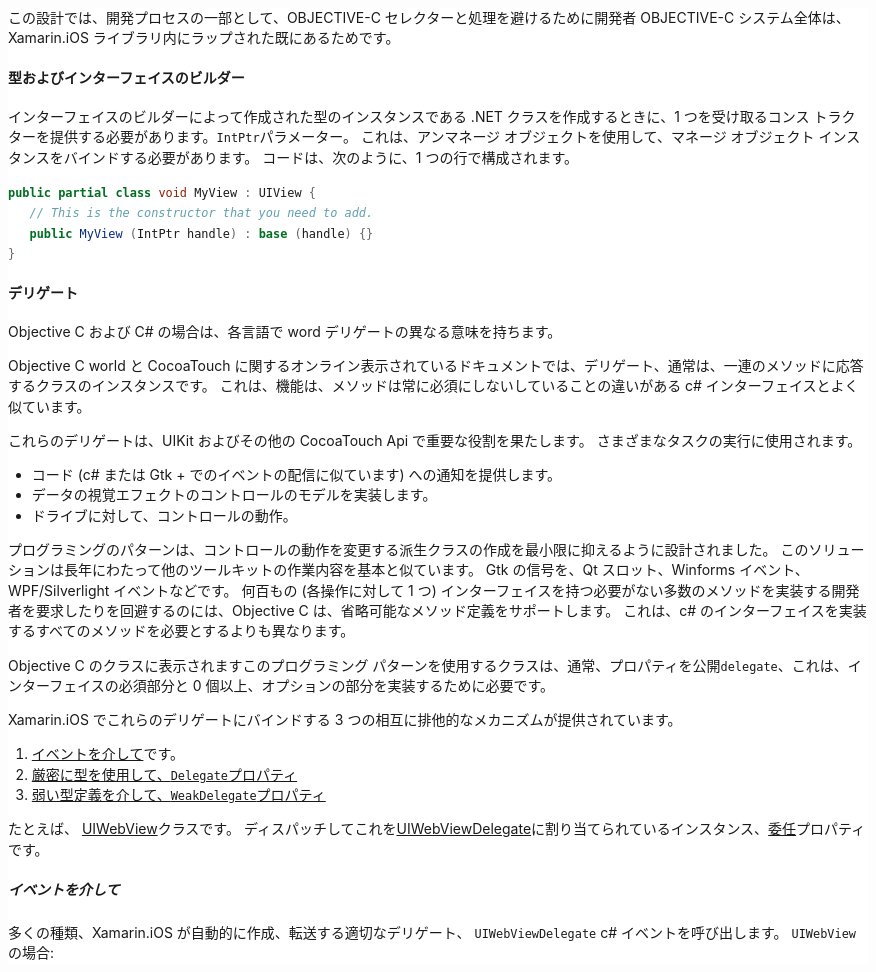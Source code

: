 この設計では、開発プロセスの一部として、OBJECTIVE-C セレクターと処理を避けるために開発者 OBJECTIVE-C システム全体は、Xamarin.iOS ライブラリ内にラップされた既にあるためです。


#### <a name="types-and-interface-builder"></a>型およびインターフェイスのビルダー

インターフェイスのビルダーによって作成された型のインスタンスである .NET クラスを作成するときに、1 つを受け取るコンス トラクターを提供する必要があります。`IntPtr`パラメーター。
これは、アンマネージ オブジェクトを使用して、マネージ オブジェクト インスタンスをバインドする必要があります。
コードは、次のように、1 つの行で構成されます。

```csharp
public partial class void MyView : UIView {
   // This is the constructor that you need to add.
   public MyView (IntPtr handle) : base (handle) {}
}
```

<a name="Delegates" />


#### <a name="delegates"></a>デリゲート

Objective C および C# の場合は、各言語で word デリゲートの異なる意味を持ちます。

Objective C world と CocoaTouch に関するオンライン表示されているドキュメントでは、デリゲート、通常は、一連のメソッドに応答するクラスのインスタンスです。 これは、機能は、メソッドは常に必須にしないしていることの違いがある c# インターフェイスとよく似ています。

これらのデリゲートは、UIKit およびその他の CocoaTouch Api で重要な役割を果たします。 さまざまなタスクの実行に使用されます。

-  コード (c# または Gtk + でのイベントの配信に似ています) への通知を提供します。
-  データの視覚エフェクトのコントロールのモデルを実装します。
-  ドライブに対して、コントロールの動作。


プログラミングのパターンは、コントロールの動作を変更する派生クラスの作成を最小限に抑えるように設計されました。 このソリューションは長年にわたって他のツールキットの作業内容を基本と似ています。 Gtk の信号を、Qt スロット、Winforms イベント、WPF/Silverlight イベントなどです。 何百もの (各操作に対して 1 つ) インターフェイスを持つ必要がない多数のメソッドを実装する開発者を要求したりを回避するのには、Objective C は、省略可能なメソッド定義をサポートします。 これは、c# のインターフェイスを実装するすべてのメソッドを必要とするよりも異なります。

Objective C のクラスに表示されますこのプログラミング パターンを使用するクラスは、通常、プロパティを公開`delegate`、これは、インターフェイスの必須部分と 0 個以上、オプションの部分を実装するために必要です。

Xamarin.iOS でこれらのデリゲートにバインドする 3 つの相互に排他的なメカニズムが提供されています。

1.  [イベントを介して](#Via_Events)です。
2.  [厳密に型を使用して、`Delegate`プロパティ](#StrongDelegate)
3.  [弱い型定義を介して、`WeakDelegate`プロパティ](#WeakDelegate)

たとえば、 [UIWebView](http://developer.apple.com/iphone/library/documentation/UIKit/Reference/UIWebView_Class/Reference/Reference.html)クラスです。 ディスパッチしてこれを[UIWebViewDelegate](http://developer.apple.com/iphone/library/documentation/UIKit/Reference/UIWebViewDelegate_Protocol/Reference/Reference.html)に割り当てられているインスタンス、[委任](http://developer.apple.com/iphone/library/documentation/UIKit/Reference/UIWebView_Class/Reference/Reference.html#//apple_ref/occ/instp/UIWebView/delegate)プロパティです。

<a name="Via_Events" />

##### <a name="via-events"></a>イベントを介して

多くの種類、Xamarin.iOS が自動的に作成、転送する適切なデリゲート、 `UIWebViewDelegate` c# イベントを呼び出します。 `UIWebView`の場合:
